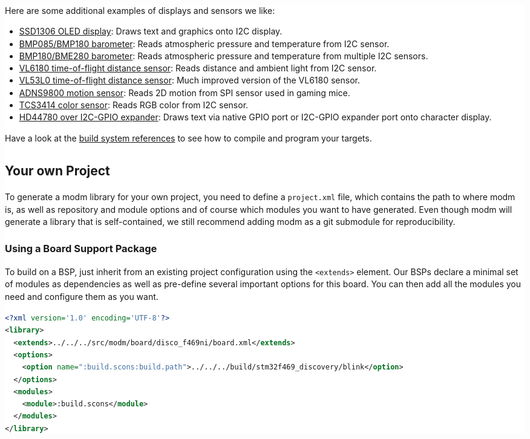 
Here are some additional examples of displays and sensors we like:

- [SSD1306 OLED display](https://github.com/modm-io/modm/blob/develop/examples/stm32f4_discovery/oled_display/main.cpp): Draws text and graphics onto I2C display.
- [BMP085/BMP180 barometer](https://github.com/modm-io/modm/blob/develop/examples/stm32f4_discovery/barometer_bmp085_bmp180/main.cpp): Reads atmospheric pressure and temperature from I2C sensor.
- [BMP180/BME280 barometer](https://github.com/modm-io/modm/tree/develop/examples/stm32f103c8t6_blue_pill/environment): Reads atmospheric pressure and temperature from multiple I2C sensors.
- [VL6180 time-of-flight distance sensor](https://github.com/modm-io/modm/blob/develop/examples/stm32f4_discovery/distance_vl6180/main.cpp): Reads distance and ambient light from I2C sensor.
- [VL53L0  time-of-flight distance sensor](https://github.com/modm-io/modm/tree/develop/examples/nucleo_f401re/distance_vl53l0/main.cpp): Much improved version of the VL6180 sensor.
- [ADNS9800 motion sensor](https://github.com/modm-io/modm/tree/develop/examples/stm32f103c8t6_blue_pill/adns_9800/main.cpp): Reads 2D motion from SPI sensor used in gaming mice.
- [TCS3414 color sensor](https://github.com/modm-io/modm/blob/develop/examples/stm32f4_discovery/colour_tcs3414/main.cpp): Reads RGB color from I2C sensor.
- [HD44780 over I2C-GPIO expander](https://github.com/modm-io/modm/blob/develop/examples/stm32f4_discovery/display/hd44780/main.cpp): Draws text via native GPIO port or I2C-GPIO expander port onto character display.


Have a look at the [build system references](../reference/build-systems/#scons) to 
see how to compile and program your targets.


## Your own Project

To generate a modm library for your own project, you need to define a `project.xml`
file, which contains the path to where modm is, as well as repository and module options
and of course which modules you want to have generated.
Even though modm will generate a library that is self-contained, we still recommend adding modm as a git submodule for reproducibility.


### Using a Board Support Package

To build on a BSP,  just inherit from an existing project configuration using the `<extends>` element.
Our BSPs declare a minimal set of modules as dependencies as well as pre-define several important options for this board.
You can then add all the modules you need and configure them as you want.

```xml
<?xml version='1.0' encoding='UTF-8'?>
<library>
  <extends>../../../src/modm/board/disco_f469ni/board.xml</extends>
  <options>
    <option name=":build.scons:build.path">../../../build/stm32f469_discovery/blink</option>
  </options>
  <modules>
    <module>:build.scons</module>
  </modules>
</library>
```
